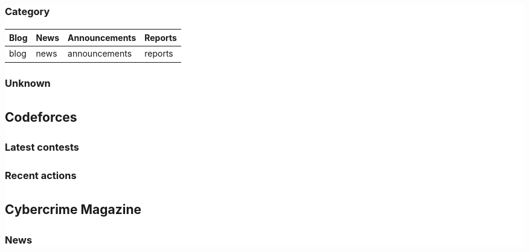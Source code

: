 ### Category <Site url="cncf.io" size="sm" />

<Route namespace="cncf" :data='{"path":"/:cate?","categories":["programming"],"example":"/cncf","parameters":{"cate":"blog by default"},"features":{"requireConfig":false,"requirePuppeteer":false,"antiCrawler":false,"supportBT":false,"supportPodcast":false,"supportScihub":false},"name":"Category","maintainers":["Fatpandac"],"description":"| Blog | News | Announcements | Reports |\n| ---- | ---- | ------------- | ------- |\n| blog | news | announcements | reports |","location":"index.ts"}' :test='{"code":0}' />

| Blog | News | Announcements | Reports |
| ---- | ---- | ------------- | ------- |
| blog | news | announcements | reports |

### Unknown <Site url="cncf.io/reports" size="sm" />

<Route namespace="cncf" :data='{"path":"/reports","radar":[{"source":["cncf.io/reports"]}],"name":"Unknown","maintainers":[],"url":"cncf.io/reports","location":"reports.ts"}' :test='undefined' />

## Codeforces <Site url="codeforces.com"/>

### Latest contests <Site url="www.codeforces.com/contests" size="sm" />

<Route namespace="codeforces" :data='{"path":"/contests","categories":["programming"],"example":"/codeforces/contests","parameters":{},"features":{"requireConfig":false,"requirePuppeteer":false,"antiCrawler":false,"supportBT":false,"supportPodcast":false,"supportScihub":false},"radar":[{"source":["www.codeforces.com/contests"]}],"name":"Latest contests","maintainers":["Fatpandac"],"url":"www.codeforces.com/contests","location":"contests.ts"}' :test='{"code":0}' />

### Recent actions <Site url="codeforces.com/recent-actions" size="sm" />

<Route namespace="codeforces" :data='{"path":"/recent-actions/:minrating?","categories":["programming"],"example":"/codeforces/recent-actions","parameters":{"minrating":"The minimum blog/comment rating required. Default: 1"},"features":{"requireConfig":false,"requirePuppeteer":false,"antiCrawler":false,"supportBT":false,"supportPodcast":false,"supportScihub":false},"radar":[{"source":["codeforces.com/recent-actions"],"target":"/recent-actions"}],"name":"Recent actions","maintainers":[],"url":"codeforces.com/recent-actions","location":"recent-actions.ts"}' :test='{"code":0}' />

## Cybercrime Magazine <Site url="cybersecurityventures.com"/>

### News <Site url="cybersecurityventures.com" size="sm" />

<Route namespace="cybersecurityventures" :data='{"name":"News","categories":["programming"],"path":"/news/:category?","example":"/cybersecurityventures/news","radar":[{"source":["cybersecurityventures.com/today"],"target":"/news/today","title":"Today&#39;s News"},{"source":["cybersecurityventures.com/intrusion-daily-cyber-threat-alert"],"target":"/news/intrusion-daily-cyber-threat-alert","title":"Cyberattacks"},{"source":["cybersecurityventures.com/ransomware-minute"],"target":"/news/ransomware-minute","title":"Ransomware"},{"source":["cybersecurityventures.com/cryptocrime"],"target":"/news/cryptocrime","title":"Cryptocrime"},{"source":["cybersecurityventures.com/hack-blotter"],"target":"/news/hack-blotter","title":"Hack Blotter"},{"source":["cybersecurityventures.com/cybersecurity-venture-capital-vc-deals"],"target":"/news/cybersecurity-venture-capital-vc-deals","title":"VC Deal Flow"},{"source":["cybersecurityventures.com/mergers-and-acquisitions-report"],"target":"/news/mergers-and-acquisitions-report","title":"M&A Tracker"}],"parameters":{"category":{"description":"news category","default":"today","options":[{"value":"today","label":"Today&#39;s News"},{"value":"intrusion-daily-cyber-threat-alert","label":"Cyberattacks"},{"value":"ransomware-minute","label":"Ransomware"},{"value":"cryptocrime","label":"Cryptocrime"},{"value":"hack-blotter","label":"Hack Blotter"},{"value":"cybersecurity-venture-capital-vc-deals","label":"VC Deal Flow"},{"value":"mergers-and-acquisitions-report","label":"M&A Tracker"}]}},"maintainers":["KarasuShin"],"features":{"supportRadar":true},"view":0,"location":"news.ts"}' :test='{"code":0}' />
